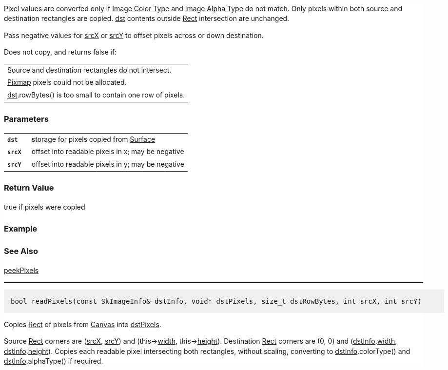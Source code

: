 <a href="undocumented#Pixel">Pixel</a> values are converted only if <a href="undocumented#Image_Color_Type">Image Color Type</a> and <a href="undocumented#Image_Alpha_Type">Image Alpha Type</a>
do not match. Only pixels within both source and destination rectangles
are copied. <a href="#SkSurface_readPixels_dst">dst</a> contents outside <a href="SkRect_Reference#Rect">Rect</a> intersection are unchanged.

Pass negative values for <a href="#SkSurface_readPixels_srcX">srcX</a> or <a href="#SkSurface_readPixels_srcY">srcY</a> to offset pixels across or down destination.

Does not copy, and returns false if:

<table>  <tr>
    <td>Source and destination rectangles do not intersect.</td>  </tr>  <tr>
    <td><a href="SkPixmap_Reference#Pixmap">Pixmap</a> pixels could not be allocated.</td>  </tr>  <tr>
    <td><a href="#SkSurface_readPixels_dst">dst</a>.rowBytes() is too small to contain one row of pixels.</td>  </tr>
</table>

### Parameters

<table>  <tr>    <td><a name="SkSurface_readPixels_dst"> <code><strong>dst </strong></code> </a></td> <td>
storage for pixels copied from <a href="#Surface">Surface</a></td>
  </tr>  <tr>    <td><a name="SkSurface_readPixels_srcX"> <code><strong>srcX </strong></code> </a></td> <td>
offset into readable pixels in x; may be negative</td>
  </tr>  <tr>    <td><a name="SkSurface_readPixels_srcY"> <code><strong>srcY </strong></code> </a></td> <td>
offset into readable pixels in y; may be negative</td>
  </tr>
</table>

### Return Value

true if pixels were copied

### Example

<div><fiddle-embed name="9f454fb93bca6482598d198b4121f0a6"></fiddle-embed></div>

### See Also

<a href="#SkSurface_peekPixels">peekPixels</a>

---

<pre style="padding: 1em 1em 1em 1em;width: 62.5em; background-color: #f0f0f0">
bool readPixels(const SkImageInfo& dstInfo, void* dstPixels, size_t dstRowBytes, int srcX, int srcY)
</pre>

Copies <a href="SkRect_Reference#Rect">Rect</a> of pixels from <a href="SkCanvas_Reference#Canvas">Canvas</a> into <a href="#SkSurface_readPixels_2_dstPixels">dstPixels</a>.

Source <a href="SkRect_Reference#Rect">Rect</a> corners are (<a href="#SkSurface_readPixels_2_srcX">srcX</a>, <a href="#SkSurface_readPixels_2_srcY">srcY</a>) and (this-><a href="#SkSurface_width">width</a>, this-><a href="#SkSurface_height">height</a>).
Destination <a href="SkRect_Reference#Rect">Rect</a> corners are (0, 0) and (<a href="#SkSurface_readPixels_2_dstInfo">dstInfo</a>.<a href="#SkSurface_width">width</a>, <a href="#SkSurface_readPixels_2_dstInfo">dstInfo</a>.<a href="#SkSurface_height">height</a>).
Copies each readable pixel intersecting both rectangles, without scaling,
converting to <a href="#SkSurface_readPixels_2_dstInfo">dstInfo</a>.colorType() and <a href="#SkSurface_readPixels_2_dstInfo">dstInfo</a>.alphaType() if required.
